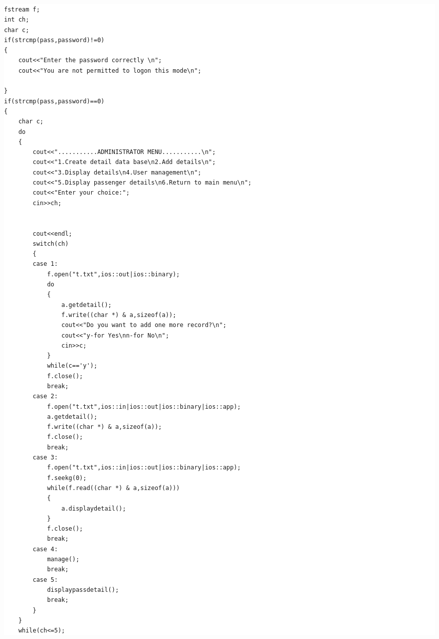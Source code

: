     fstream f;
    int ch;
    char c;
    if(strcmp(pass,password)!=0)
    {
        cout<<"Enter the password correctly \n";
        cout<<"You are not permitted to logon this mode\n";
    
    }
    if(strcmp(pass,password)==0)
    {
        char c;
        do
        {
            cout<<"...........ADMINISTRATOR MENU...........\n";
            cout<<"1.Create detail data base\n2.Add details\n";
            cout<<"3.Display details\n4.User management\n";
            cout<<"5.Display passenger details\n6.Return to main menu\n";
            cout<<"Enter your choice:";
            cin>>ch;


            cout<<endl;
            switch(ch)
            {
            case 1:
                f.open("t.txt",ios::out|ios::binary);
                do
                {
                    a.getdetail();
                    f.write((char *) & a,sizeof(a));
                    cout<<"Do you want to add one more record?\n";
                    cout<<"y-for Yes\nn-for No\n";
                    cin>>c;
                }
                while(c=='y');
                f.close();
                break;
            case 2:
                f.open("t.txt",ios::in|ios::out|ios::binary|ios::app);
                a.getdetail();
                f.write((char *) & a,sizeof(a));
                f.close();
                break;
            case 3:
                f.open("t.txt",ios::in|ios::out|ios::binary|ios::app);
                f.seekg(0);
                while(f.read((char *) & a,sizeof(a)))
                {
                    a.displaydetail();
                }
                f.close();
                break;
            case 4:
                manage();
                break;
            case 5:
                displaypassdetail();
                break;
            }
        }
        while(ch<=5);
